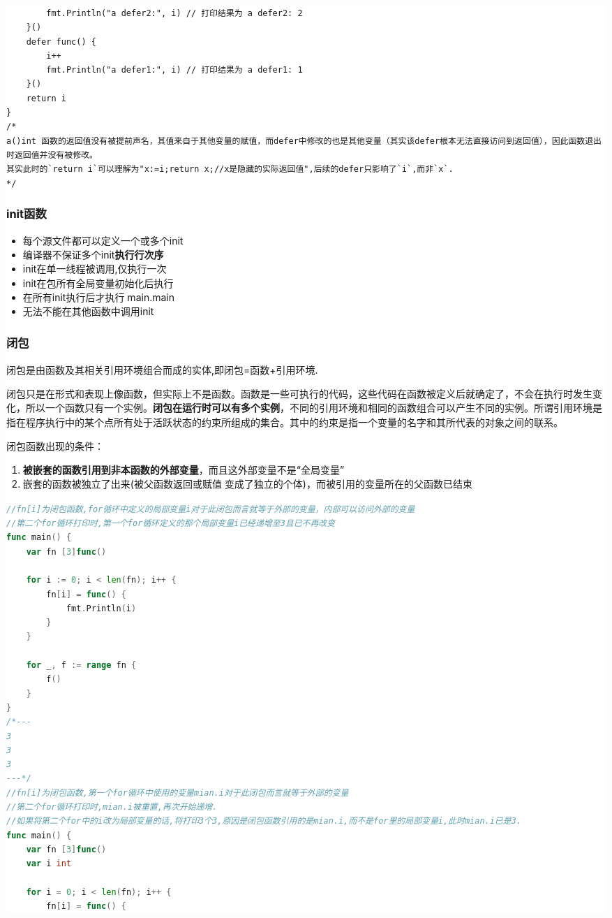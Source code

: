 ```
		fmt.Println("a defer2:", i) // 打印结果为 a defer2: 2
	}()
	defer func() {
		i++
		fmt.Println("a defer1:", i) // 打印结果为 a defer1: 1
	}()
	return i
}
/*
a()int 函数的返回值没有被提前声名，其值来自于其他变量的赋值，而defer中修改的也是其他变量（其实该defer根本无法直接访问到返回值），因此函数退出时返回值并没有被修改。
其实此时的`return i`可以理解为"x:=i;return x;//x是隐藏的实际返回值",后续的defer只影响了`i`,而非`x`.
*/
```

### init函数

- 每个源文件都可以定义一个或多个init
- 编译器不保证多个init**执行行次序**
- init在单一线程被调用,仅执行一次
- init在包所有全局变量初始化后执行
- 在所有init执行后才执行 main.main
- 无法不能在其他函数中调用init

### 闭包

闭包是由函数及其相关引用环境组合而成的实体,即闭包=函数+引用环境.

闭包只是在形式和表现上像函数，但实际上不是函数。函数是一些可执行的代码，这些代码在函数被定义后就确定了，不会在执行时发生变化，所以一个函数只有一个实例。**闭包在运行时可以有多个实例**，不同的引用环境和相同的函数组合可以产生不同的实例。所谓引用环境是指在程序执行中的某个点所有处于活跃状态的约束所组成的集合。其中的约束是指一个变量的名字和其所代表的对象之间的联系。

闭包函数出现的条件：

1. **被嵌套的函数引用到非本函数的外部变量**，而且这外部变量不是“全局变量”
1. 嵌套的函数被独立了出来(被父函数返回或赋值 变成了独立的个体)，而被引用的变量所在的父函数已结束

```go
//fn[i]为闭包函数,for循环中定义的局部变量i对于此闭包而言就等于外部的变量，内部可以访问外部的变量
//第二个for循环打印时,第一个for循环定义的那个局部变量i已经递增至3且已不再改变
func main() {
	var fn [3]func()

	for i := 0; i < len(fn); i++ {
		fn[i] = func() {
			fmt.Println(i)
		}
	}

	for _, f := range fn {
		f()
	}
}
/*---
3
3
3
---*/
//fn[i]为闭包函数,第一个for循环中使用的变量mian.i对于此闭包而言就等于外部的变量
//第二个for循环打印时,mian.i被重置,再次开始递增.
//如果将第二个for中的i改为局部变量的话,将打印3个3,原因是闭包函数引用的是mian.i,而不是for里的局部变量i,此时mian.i已是3.
func main() {
	var fn [3]func()
	var i int

	for i = 0; i < len(fn); i++ {
		fn[i] = func() {
```